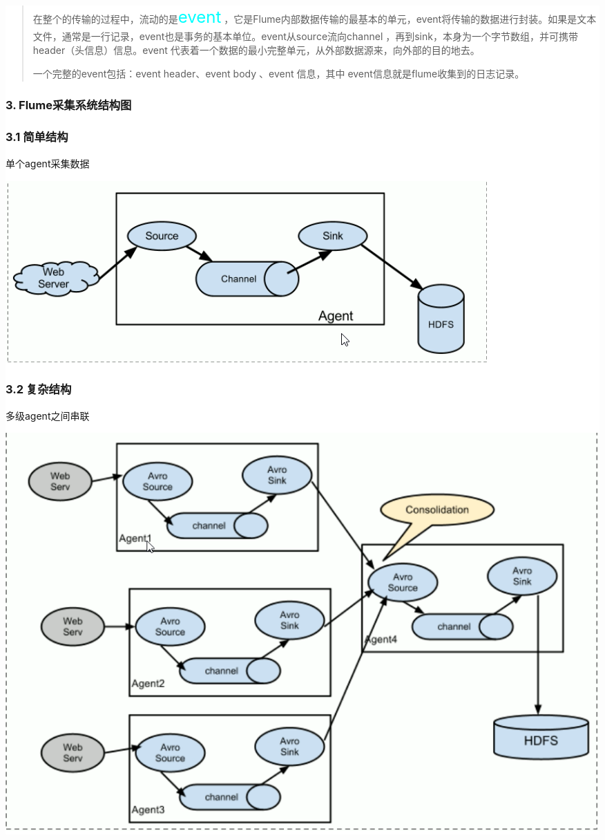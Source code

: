 > 在整个的传输的过程中，流动的是<font color=#00ffff size=5>event</font> ，它是Flume内部数据传输的最基本的单元，event将传输的数据进行封装。如果是文本文件，通常是一行记录，event也是事务的基本单位。event从source流向channel ，再到sink，本身为一个字节数组，并可携带header（头信息）信息。event 代表着一个数据的最小完整单元，从外部数据源来，向外部的目的地去。
>
> 一个完整的event包括：event header、event body 、event 信息，其中 event信息就是flume收集到的日志记录。
>
> 

### 3. Flume采集系统结构图

### 3.1 简单结构

单个agent采集数据

![单个](ApacheFlume详细文档.assets/image-20201211202621484-16563771649471.png)



### 3.2 复杂结构

多级agent之间串联

![多](ApacheFlume详细文档.assets/image-20201211202735525.png)